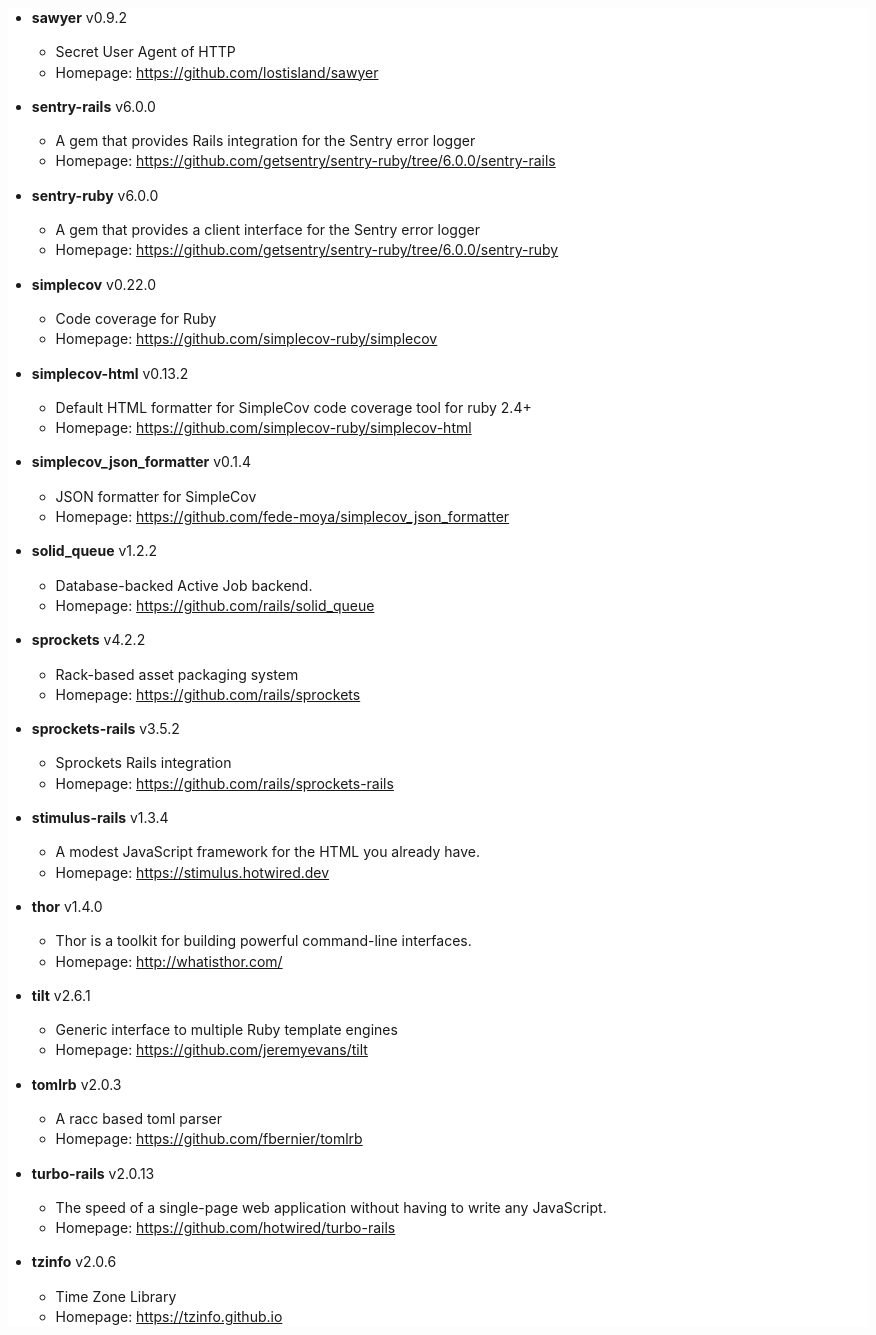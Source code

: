 - **sawyer** v0.9.2
  - Secret User Agent of HTTP
  - Homepage: https://github.com/lostisland/sawyer

- **sentry-rails** v6.0.0
  - A gem that provides Rails integration for the Sentry error logger
  - Homepage: https://github.com/getsentry/sentry-ruby/tree/6.0.0/sentry-rails

- **sentry-ruby** v6.0.0
  - A gem that provides a client interface for the Sentry error logger
  - Homepage: https://github.com/getsentry/sentry-ruby/tree/6.0.0/sentry-ruby

- **simplecov** v0.22.0
  - Code coverage for Ruby
  - Homepage: https://github.com/simplecov-ruby/simplecov

- **simplecov-html** v0.13.2
  - Default HTML formatter for SimpleCov code coverage tool for ruby 2.4+
  - Homepage: https://github.com/simplecov-ruby/simplecov-html

- **simplecov_json_formatter** v0.1.4
  - JSON formatter for SimpleCov
  - Homepage: https://github.com/fede-moya/simplecov_json_formatter

- **solid_queue** v1.2.2
  - Database-backed Active Job backend.
  - Homepage: https://github.com/rails/solid_queue

- **sprockets** v4.2.2
  - Rack-based asset packaging system
  - Homepage: https://github.com/rails/sprockets

- **sprockets-rails** v3.5.2
  - Sprockets Rails integration
  - Homepage: https://github.com/rails/sprockets-rails

- **stimulus-rails** v1.3.4
  - A modest JavaScript framework for the HTML you already have.
  - Homepage: https://stimulus.hotwired.dev

- **thor** v1.4.0
  - Thor is a toolkit for building powerful command-line interfaces.
  - Homepage: http://whatisthor.com/

- **tilt** v2.6.1
  - Generic interface to multiple Ruby template engines
  - Homepage: https://github.com/jeremyevans/tilt

- **tomlrb** v2.0.3
  - A racc based toml parser
  - Homepage: https://github.com/fbernier/tomlrb

- **turbo-rails** v2.0.13
  - The speed of a single-page web application without having to write any JavaScript.
  - Homepage: https://github.com/hotwired/turbo-rails

- **tzinfo** v2.0.6
  - Time Zone Library
  - Homepage: https://tzinfo.github.io
